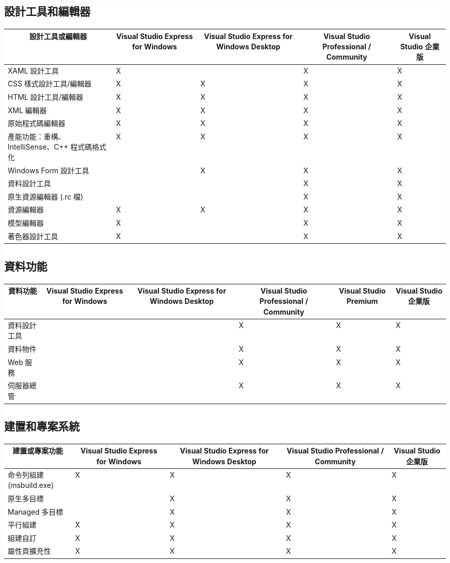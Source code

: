 ## 設計工具和編輯器  
  
|設計工具或編輯器|Visual Studio Express for Windows|Visual Studio Express for Windows Desktop|Visual Studio Professional \/ Community|Visual Studio 企業版|  
|--------------|---------------------------------------|-----------------------------------------------|---------------------------------------------|-----------------------|  
|XAML 設計工具|X||X|X|  
|CSS 樣式設計工具\/編輯器|X|X|X|X|  
|HTML 設計工具\/編輯器|X|X|X|X|  
|XML 編輯器|X|X|X|X|  
|原始程式碼編輯器|X|X|X|X|  
|產能功能：重構、IntelliSense、C\+\+ 程式碼格式化|X|X|X|X|  
|Windows Form 設計工具||X|X|X|  
|資料設計工具|||X|X|  
|原生資源編輯器 \(.rc 檔\)|||X|X|  
|資源編輯器|X|X|X|X|  
|模型編輯器|X||X|X|  
|著色器設計工具|X||X|X|  
  
## 資料功能  
  
|資料功能|Visual Studio Express for Windows|Visual Studio Express for Windows Desktop|Visual Studio Professional \/ Community|Visual Studio Premium|Visual Studio 企業版|  
|----------|---------------------------------------|-----------------------------------------------|---------------------------------------------|---------------------------|-----------------------|  
|資料設計工具|||X|X|X|  
|資料物件|||X|X|X|  
|Web 服務|||X|X|X|  
|伺服器總管|||X|X|X|  
  
## 建置和專案系統  
  
|建置或專案功能|Visual Studio Express for Windows|Visual Studio Express for Windows Desktop|Visual Studio Professional \/ Community|Visual Studio 企業版|  
|-------------|---------------------------------------|-----------------------------------------------|---------------------------------------------|-----------------------|  
|命令列組建 \(msbuild.exe\)|X|X|X|X|  
|原生多目標||X|X|X|  
|Managed 多目標||X|X|X|  
|平行組建|X|X|X|X|  
|組建自訂|X|X|X|X|  
|屬性頁擴充性|X|X|X|X|  
  